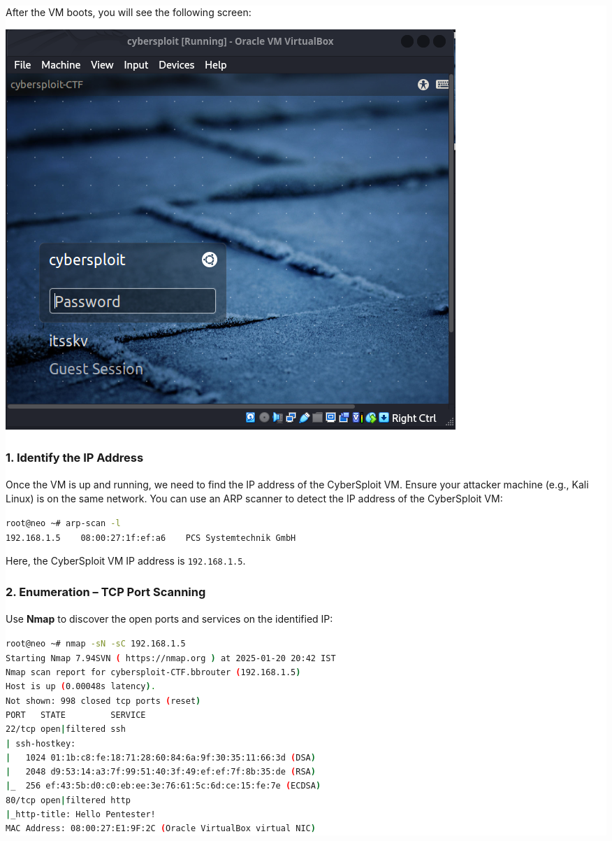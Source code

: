 
After the VM boots, you will see the following screen:

![Boot Screen](/assets/img/bposts/cybersploit-1-walkthrough/boot-screen.png)

### 1. Identify the IP Address

Once the VM is up and running, we need to find the IP address of the CyberSploit VM. Ensure your attacker machine (e.g., Kali Linux) is on the same network. You can use an ARP scanner to detect the IP address of the CyberSploit VM:

```bash
root@neo ~# arp-scan -l
192.168.1.5    08:00:27:1f:ef:a6    PCS Systemtechnik GmbH
```

Here, the CyberSploit VM IP address is `192.168.1.5`.

### 2. Enumeration – TCP Port Scanning

Use **Nmap** to discover the open ports and services on the identified IP:

```bash
root@neo ~# nmap -sN -sC 192.168.1.5
Starting Nmap 7.94SVN ( https://nmap.org ) at 2025-01-20 20:42 IST
Nmap scan report for cybersploit-CTF.bbrouter (192.168.1.5)
Host is up (0.00048s latency).
Not shown: 998 closed tcp ports (reset)
PORT   STATE         SERVICE
22/tcp open|filtered ssh
| ssh-hostkey: 
|   1024 01:1b:c8:fe:18:71:28:60:84:6a:9f:30:35:11:66:3d (DSA)
|   2048 d9:53:14:a3:7f:99:51:40:3f:49:ef:ef:7f:8b:35:de (RSA)
|_  256 ef:43:5b:d0:c0:eb:ee:3e:76:61:5c:6d:ce:15:fe:7e (ECDSA)
80/tcp open|filtered http
|_http-title: Hello Pentester!
MAC Address: 08:00:27:E1:9F:2C (Oracle VirtualBox virtual NIC)

```